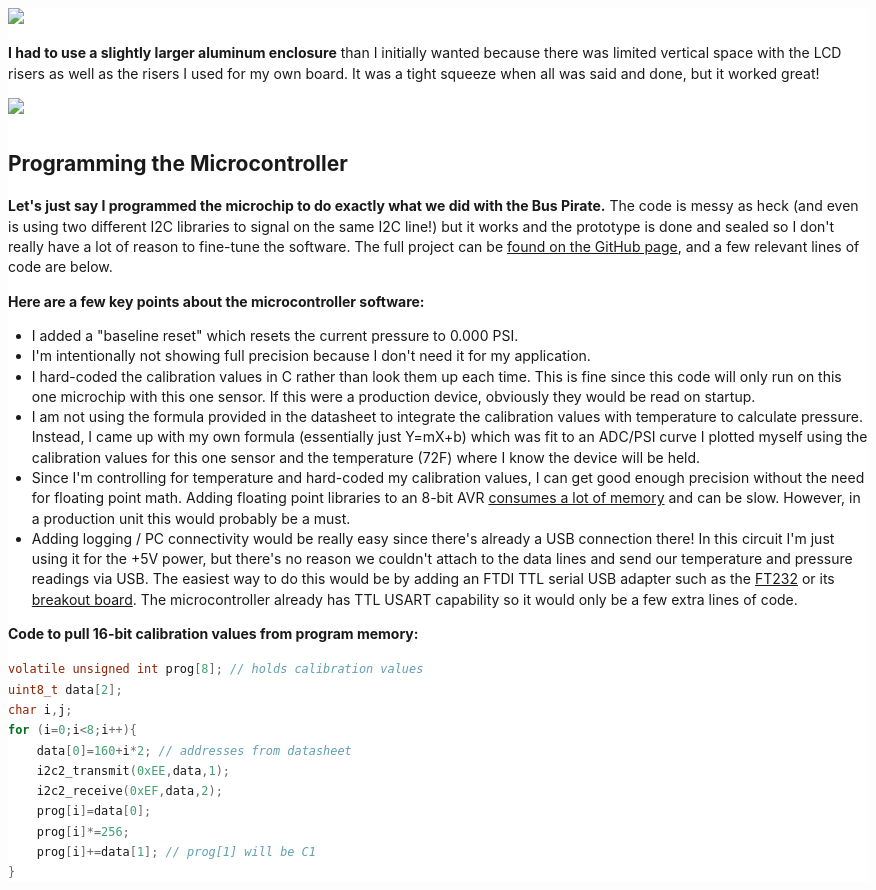 <div class="text-center img-border">

![](https://swharden.com/static/2017/04/29/20170420_212832.jpg)

</div>

__I had to use a slightly larger aluminum enclosure__ than I initially wanted because there was limited vertical space with the LCD risers as well as the risers I used for my own board. It was a tight squeeze when all was said and done, but it worked great!

<div class="text-center img-border">

![](https://swharden.com/static/2017/04/29/20170422_172610.jpg)

</div>

## Programming the Microcontroller

__Let's just say I programmed the microchip to do exactly what we did with the Bus Pirate.__ The code is messy as heck (and even is using two different I2C libraries to signal on the same I2C line!) but it works and the prototype is done and sealed so I don't really have a lot of reason to fine-tune the software. The full project can be [found on the GitHub page](https://swharden.com/static/2017/04/29/#links), and a few relevant lines of code are below.

__Here are a few key points about the microcontroller software:__

*   I added a "baseline reset" which resets the current pressure to 0.000 PSI.
*   I'm intentionally not showing full precision because I don't need it for my application.
*   I hard-coded the calibration values in C rather than look them up each time. This is fine since this code will only run on this one microchip with this one sensor. If this were a production device, obviously they would be read on startup.
*   I am not using the formula provided in the datasheet to integrate the calibration values with temperature to calculate pressure. Instead, I came up with my own formula (essentially just Y=mX+b) which was fit to an ADC/PSI curve I plotted myself using the calibration values for this one sensor and the temperature (72F) where I know the device will be held.
*   Since I'm controlling for temperature and hard-coded my calibration values, I can get good enough precision without the need for floating point math. Adding floating point libraries to an 8-bit AVR [consumes a lot of memory](https://electronics.stackexchange.com/questions/16400/excessive-avr-static-ram-usage-with-mixed-type-math-operations) and can be slow. However, in a production unit this would probably be a must.
*   Adding logging / PC connectivity would be really easy since there's already a USB connection there! In this circuit I'm just using it for the +5V power, but there's no reason we couldn't attach to the data lines and send our temperature and pressure readings via USB. The easiest way to do this would be by adding an FTDI TTL serial USB adapter such as the [FT232](http://www.ftdichip.com/Support/Documents/DataSheets/ICs/DS_FT232R.pdf) or its [breakout board](https://www.sparkfun.com/products/12731). The microcontroller already has TTL USART capability so it would only be a few extra lines of code.

__Code to pull 16-bit calibration values from program memory:__

```c
volatile unsigned int prog[8]; // holds calibration values
uint8_t data[2];
char i,j;
for (i=0;i<8;i++){
    data[0]=160+i*2; // addresses from datasheet
    i2c2_transmit(0xEE,data,1);
    i2c2_receive(0xEF,data,2);
    prog[i]=data[0];
    prog[i]*=256;
    prog[i]+=data[1]; // prog[1] will be C1
}
```
